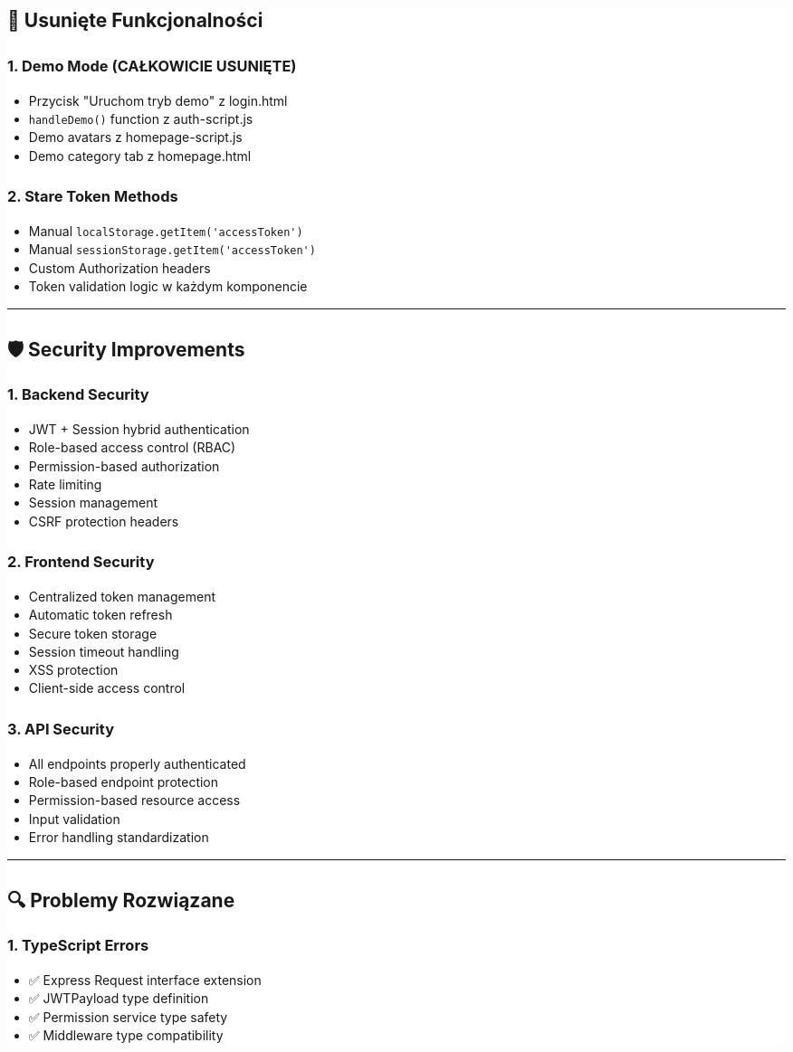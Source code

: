 
## 🚨 Usunięte Funkcjonalności

### 1. **Demo Mode** (CAŁKOWICIE USUNIĘTE)
- Przycisk "Uruchom tryb demo" z login.html
- `handleDemo()` function z auth-script.js
- Demo avatars z homepage-script.js
- Demo category tab z homepage.html

### 2. **Stare Token Methods**
- Manual `localStorage.getItem('accessToken')`
- Manual `sessionStorage.getItem('accessToken')`
- Custom Authorization headers
- Token validation logic w każdym komponencie

---

## 🛡️ Security Improvements

### 1. **Backend Security**
- JWT + Session hybrid authentication
- Role-based access control (RBAC)
- Permission-based authorization
- Rate limiting
- Session management
- CSRF protection headers

### 2. **Frontend Security**
- Centralized token management
- Automatic token refresh
- Secure token storage
- Session timeout handling
- XSS protection
- Client-side access control

### 3. **API Security**
- All endpoints properly authenticated
- Role-based endpoint protection
- Permission-based resource access
- Input validation
- Error handling standardization

---

## 🔍 Problemy Rozwiązane

### 1. **TypeScript Errors**
- ✅ Express Request interface extension
- ✅ JWTPayload type definition
- ✅ Permission service type safety
- ✅ Middleware type compatibility
